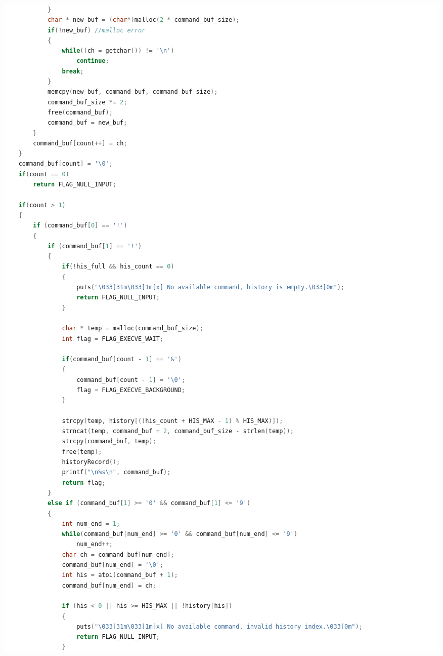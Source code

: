 ```c
            }
            char * new_buf = (char*)malloc(2 * command_buf_size);
            if(!new_buf) //malloc error
            {
                while((ch = getchar()) != '\n')
                    continue;
                break;
            }
            memcpy(new_buf, command_buf, command_buf_size);
            command_buf_size *= 2;
            free(command_buf);
            command_buf = new_buf;
        }
        command_buf[count++] = ch;
    }
    command_buf[count] = '\0';
    if(count == 0)
        return FLAG_NULL_INPUT;
    
    if(count > 1)
    {
        if (command_buf[0] == '!')
        {
            if (command_buf[1] == '!')
            {
                if(!his_full && his_count == 0)
                {
                    puts("\033[31m\033[1m[x] No available command, history is empty.\033[0m");
                    return FLAG_NULL_INPUT;
                }

                char * temp = malloc(command_buf_size);
                int flag = FLAG_EXECVE_WAIT;

                if(command_buf[count - 1] == '&')
                {
                    command_buf[count - 1] = '\0';
                    flag = FLAG_EXECVE_BACKGROUND;
                }

                strcpy(temp, history[((his_count + HIS_MAX - 1) % HIS_MAX)]);
                strncat(temp, command_buf + 2, command_buf_size - strlen(temp));
                strcpy(command_buf, temp);
                free(temp);
                historyRecord();
                printf("\n%s\n", command_buf);
                return flag;
            }
            else if (command_buf[1] >= '0' && command_buf[1] <= '9')
            {
                int num_end = 1;
                while(command_buf[num_end] >= '0' && command_buf[num_end] <= '9')
                    num_end++;
                char ch = command_buf[num_end];
                command_buf[num_end] = '\0';
                int his = atoi(command_buf + 1);
                command_buf[num_end] = ch;

                if (his < 0 || his >= HIS_MAX || !history[his])
                {
                    puts("\033[31m\033[1m[x] No available command, invalid history index.\033[0m");
                    return FLAG_NULL_INPUT;
                }
```